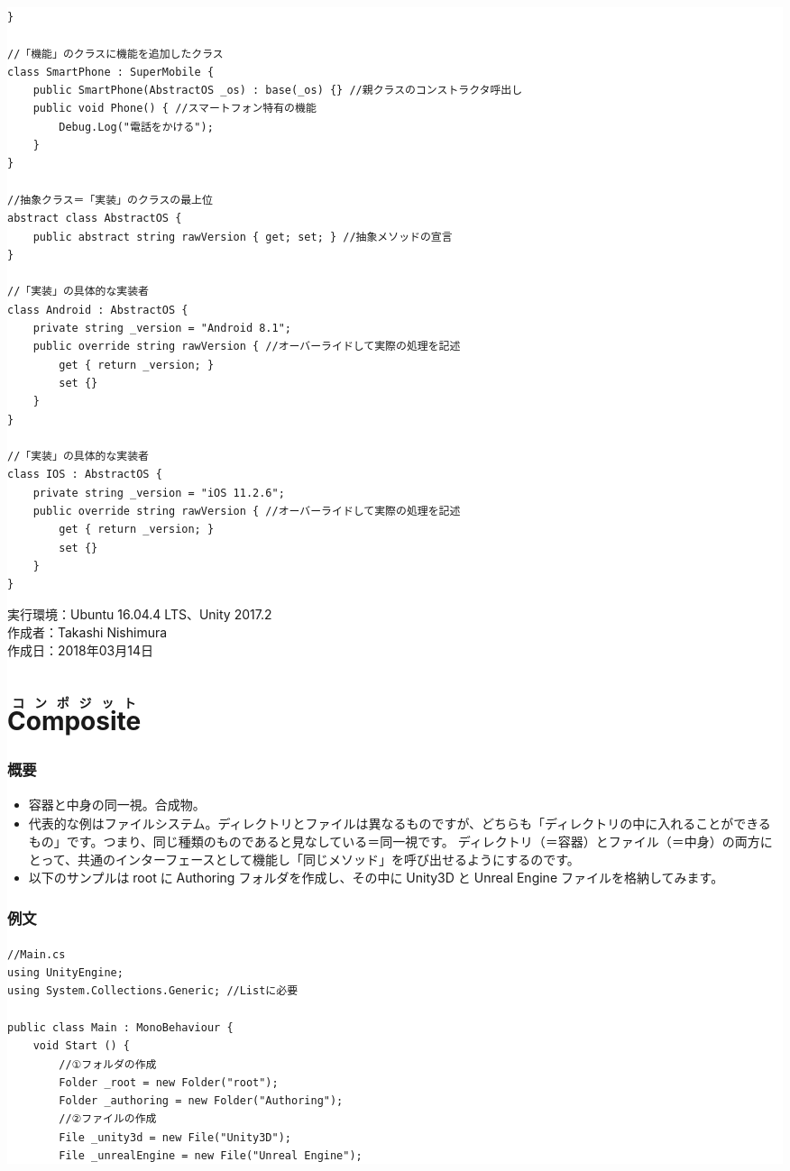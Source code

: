 ```
}

//「機能」のクラスに機能を追加したクラス
class SmartPhone : SuperMobile {
    public SmartPhone(AbstractOS _os) : base(_os) {} //親クラスのコンストラクタ呼出し
    public void Phone() { //スマートフォン特有の機能
        Debug.Log("電話をかける");
    }
}

//抽象クラス＝「実装」のクラスの最上位
abstract class AbstractOS {
    public abstract string rawVersion { get; set; } //抽象メソッドの宣言
}

//「実装」の具体的な実装者
class Android : AbstractOS {
    private string _version = "Android 8.1";
    public override string rawVersion { //オーバーライドして実際の処理を記述
        get { return _version; }
        set {}
    }
}

//「実装」の具体的な実装者
class IOS : AbstractOS {
    private string _version = "iOS 11.2.6";
    public override string rawVersion { //オーバーライドして実際の処理を記述
        get { return _version; }
        set {}
    }
}
```

実行環境：Ubuntu 16.04.4 LTS、Unity 2017.2  
作成者：Takashi Nishimura  
作成日：2018年03月14日


<a name="Composite"></a>
# <b><ruby>Composite<rt>コンポジット</rt></ruby></b>

### 概要
* 容器と中身の同一視。合成物。
* 代表的な例はファイルシステム。ディレクトリとファイルは異なるものですが、どちらも「ディレクトリの中に入れることができるもの」です。つまり、同じ種類のものであると見なしている＝同一視です。
ディレクトリ（＝容器）とファイル（＝中身）の両方にとって、共通のインターフェースとして機能し「同じメソッド」を呼び出せるようにするのです。
* 以下のサンプルは root に Authoring フォルダを作成し、その中に Unity3D と Unreal Engine ファイルを格納してみます。

### 例文
```
//Main.cs
using UnityEngine;
using System.Collections.Generic; //Listに必要

public class Main : MonoBehaviour {
    void Start () {
        //①フォルダの作成
        Folder _root = new Folder("root");
        Folder _authoring = new Folder("Authoring");
        //②ファイルの作成
        File _unity3d = new File("Unity3D");
        File _unrealEngine = new File("Unreal Engine");
```